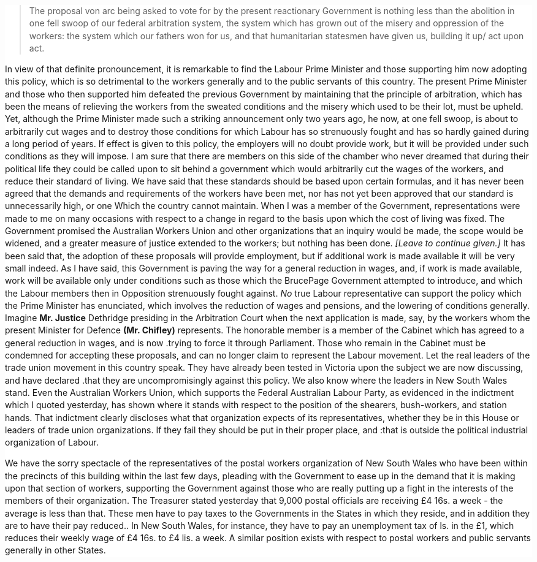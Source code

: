   >The proposal von arc being asked to vote for by the present reactionary Government is nothing less than the abolition in one fell swoop of our federal arbitration system, the system which has grown out of the misery and oppression of the workers: the system which our fathers won for us, and that humanitarian statesmen have given us, building it up/ act upon act. 

In view of that definite pronouncement, it is remarkable to find the Labour Prime Minister and those supporting him now adopting this policy, which is so detrimental to the workers generally and to the public servants of this country. The present Prime Minister and those who then supported him defeated the previous Government by maintaining that the principle of arbitration, which has been the means of relieving the workers from the sweated conditions and the misery which used to be their lot, must be upheld. Yet, although the Prime Minister made such a striking announcement only two years ago, he now, at one fell swoop, is about to arbitrarily cut wages and to destroy those conditions for which Labour has so strenuously fought and has so hardly gained during a long period of years. If effect is given to this policy, the employers will no doubt provide work, but it will be provided under such conditions as they will impose. I am sure that there are members on this side of the chamber who never dreamed that during their political life they could be called upon to sit behind a government which would arbitrarily cut the wages of the workers, and reduce their standard of living. We have said that these standards should be based upon certain formulas, and it has never been agreed that the demands and requirements of the workers have been met, nor has not yet been approved that our standard is unnecessarily high, or one Which the country cannot maintain. When I was a member of the Government, representations were made to me on many occasions with respect to a change in regard to the basis upon which the cost of living was fixed. The Government promised the Australian Workers Union and other organizations that an inquiry would be made, the scope would be widened, and a greater measure of justice extended to the workers; but nothing has been done.  *[Leave to continue given.]*  It has been said that, the adoption of these proposals will provide employment, but if additional work is made available it will be very small indeed. As I have said, this Government is paving the way for a general reduction in wages, and, if work is made available, work will be available only under conditions such as those which the BrucePage Government attempted to introduce, and which the Labour members then in Opposition strenuously fought against.  *No*  true Labour representative can support the policy which the Prime Minister has enunciated, which involves the reduction of wages and pensions, and the lowering of conditions generally. Imagine  **Mr. Justice**  Dethridge presiding in the Arbitration Court when the next application is made, say, by the workers whom the present Minister for Defence  **(Mr. Chifley)**  represents. The honorable member is a member of the Cabinet which has agreed to a general reduction in wages, and is now .trying to force it through Parliament. Those who remain in the Cabinet must be condemned for accepting these proposals, and can no longer claim to represent the Labour movement. Let the real leaders of the trade union movement in this country speak. They have already been tested in Victoria upon the subject we are now discussing, and have declared .that they are uncompromisingly against this policy. We also know where the leaders in New South Wales stand. Even the Australian Workers Union, which supports the Federal Australian Labour Party, as evidenced in the indictment which I quoted yesterday, has shown where it stands with respect to the position of the shearers, bush-workers, and station hands. That indictment clearly discloses what that organization expects of its representatives, whether they be in this House or leaders of trade union organizations. If they fail they should be put in their proper place, and :that is outside the political industrial organization of Labour. 

We have the sorry spectacle of the representatives of the postal workers organization of New South Wales who have been within the precincts of this building within the last few days, pleading with the Government to ease up in the demand that it is making upon that section of workers, supporting the Government against those who are really putting up a fight in the interests of the members of their organization. The Treasurer stated yesterday that 9,000 postal officials are receiving £4 16s. a week - the average is less than that. These men have to pay taxes to the Governments in the States in which they reside, and in addition they are to have their pay reduced.. In New South Wales, for instance, they have to pay an unemployment tax of ls. in the £1, which reduces their weekly wage of £4 16s. to £4 lis. a week. A similar position exists with respect to postal workers and public servants generally in other States. 
